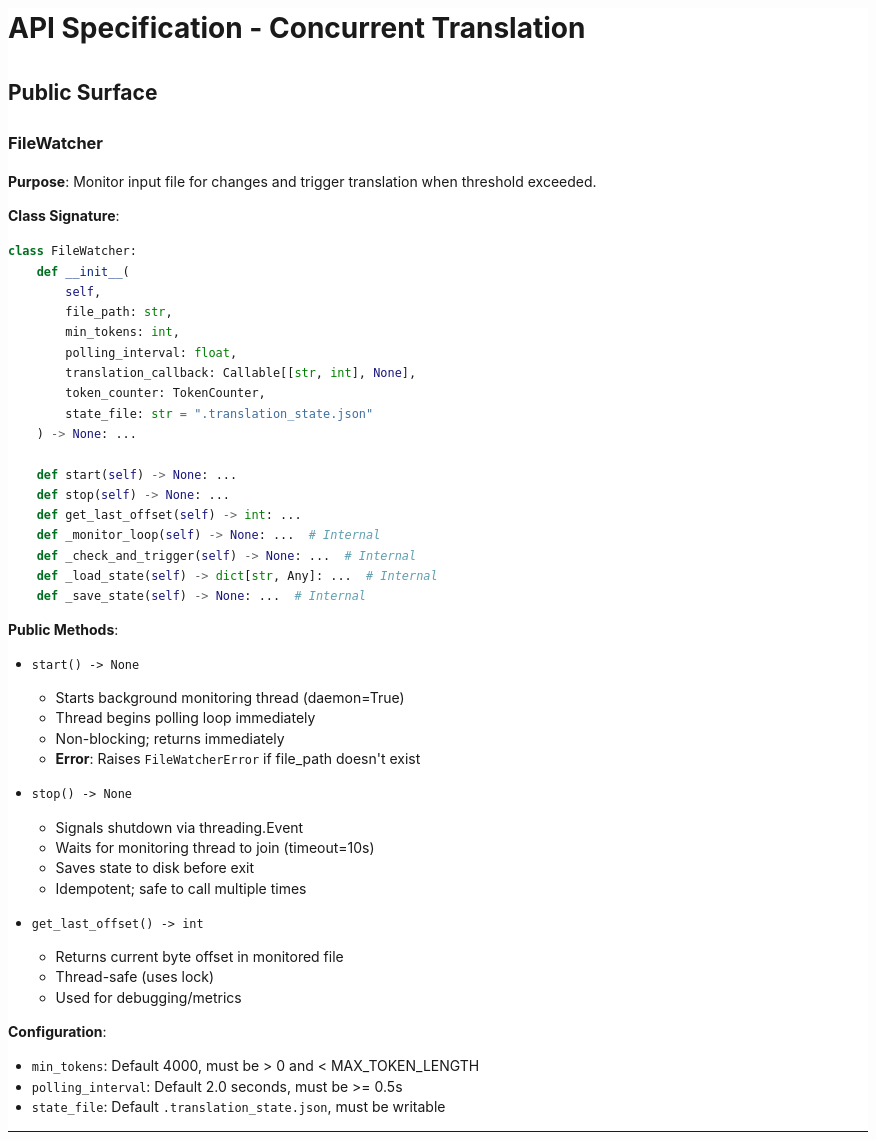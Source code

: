 # API Specification - Concurrent Translation

## Public Surface

### FileWatcher

**Purpose**: Monitor input file for changes and trigger translation when threshold exceeded.

**Class Signature**:
```python
class FileWatcher:
    def __init__(
        self,
        file_path: str,
        min_tokens: int,
        polling_interval: float,
        translation_callback: Callable[[str, int], None],
        token_counter: TokenCounter,
        state_file: str = ".translation_state.json"
    ) -> None: ...

    def start(self) -> None: ...
    def stop(self) -> None: ...
    def get_last_offset(self) -> int: ...
    def _monitor_loop(self) -> None: ...  # Internal
    def _check_and_trigger(self) -> None: ...  # Internal
    def _load_state(self) -> dict[str, Any]: ...  # Internal
    def _save_state(self) -> None: ...  # Internal
```

**Public Methods**:

- `start() -> None`
  - Starts background monitoring thread (daemon=True)
  - Thread begins polling loop immediately
  - Non-blocking; returns immediately
  - **Error**: Raises `FileWatcherError` if file_path doesn't exist

- `stop() -> None`
  - Signals shutdown via threading.Event
  - Waits for monitoring thread to join (timeout=10s)
  - Saves state to disk before exit
  - Idempotent; safe to call multiple times

- `get_last_offset() -> int`
  - Returns current byte offset in monitored file
  - Thread-safe (uses lock)
  - Used for debugging/metrics

**Configuration**:
- `min_tokens`: Default 4000, must be > 0 and < MAX_TOKEN_LENGTH
- `polling_interval`: Default 2.0 seconds, must be >= 0.5s
- `state_file`: Default `.translation_state.json`, must be writable

---